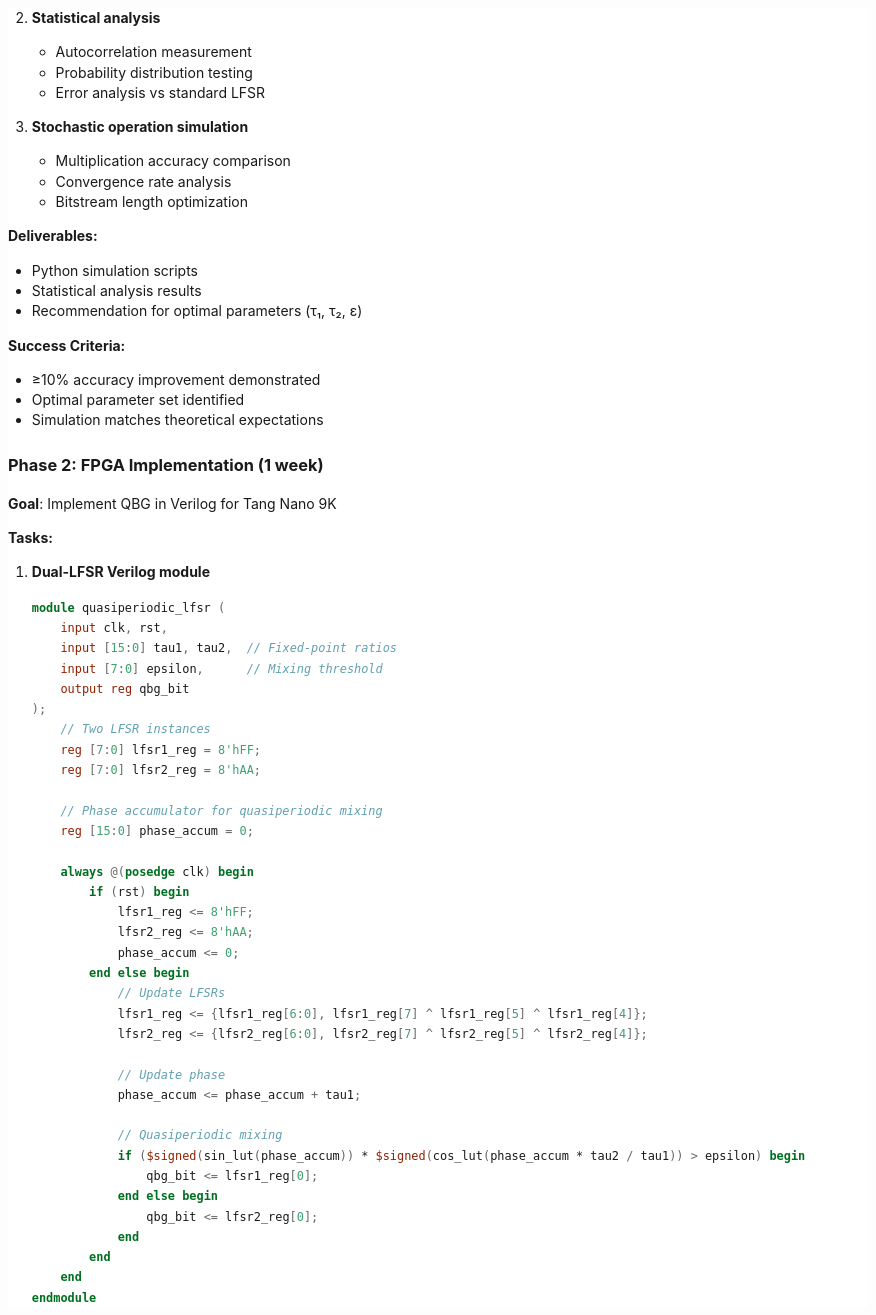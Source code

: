 2. **Statistical analysis**
   - Autocorrelation measurement
   - Probability distribution testing
   - Error analysis vs standard LFSR

3. **Stochastic operation simulation**
   - Multiplication accuracy comparison
   - Convergence rate analysis
   - Bitstream length optimization

**Deliverables:**
- Python simulation scripts
- Statistical analysis results
- Recommendation for optimal parameters (τ₁, τ₂, ε)

**Success Criteria:**
- ≥10% accuracy improvement demonstrated
- Optimal parameter set identified
- Simulation matches theoretical expectations

### Phase 2: FPGA Implementation (1 week)

**Goal**: Implement QBG in Verilog for Tang Nano 9K

**Tasks:**
1. **Dual-LFSR Verilog module**
   ```verilog
   module quasiperiodic_lfsr (
       input clk, rst,
       input [15:0] tau1, tau2,  // Fixed-point ratios
       input [7:0] epsilon,      // Mixing threshold
       output reg qbg_bit
   );
       // Two LFSR instances
       reg [7:0] lfsr1_reg = 8'hFF;
       reg [7:0] lfsr2_reg = 8'hAA;

       // Phase accumulator for quasiperiodic mixing
       reg [15:0] phase_accum = 0;

       always @(posedge clk) begin
           if (rst) begin
               lfsr1_reg <= 8'hFF;
               lfsr2_reg <= 8'hAA;
               phase_accum <= 0;
           end else begin
               // Update LFSRs
               lfsr1_reg <= {lfsr1_reg[6:0], lfsr1_reg[7] ^ lfsr1_reg[5] ^ lfsr1_reg[4]};
               lfsr2_reg <= {lfsr2_reg[6:0], lfsr2_reg[7] ^ lfsr2_reg[5] ^ lfsr2_reg[4]};

               // Update phase
               phase_accum <= phase_accum + tau1;

               // Quasiperiodic mixing
               if ($signed(sin_lut(phase_accum)) * $signed(cos_lut(phase_accum * tau2 / tau1)) > epsilon) begin
                   qbg_bit <= lfsr1_reg[0];
               end else begin
                   qbg_bit <= lfsr2_reg[0];
               end
           end
       end
   endmodule
   ```

